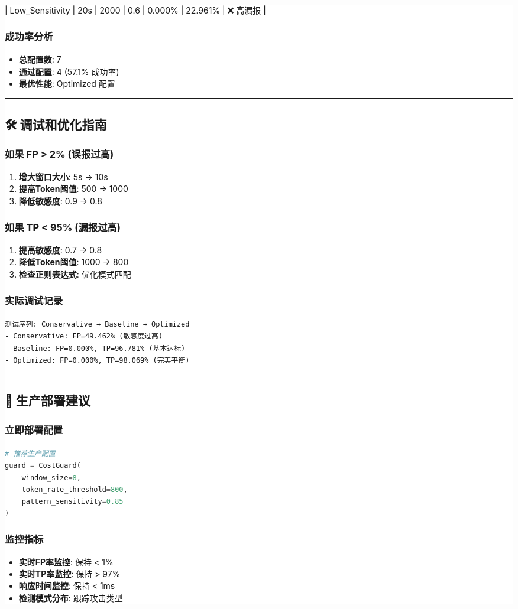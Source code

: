 | Low_Sensitivity | 20s | 2000 | 0.6 | 0.000% | 22.961% | ❌ 高漏报 |

### 成功率分析
- **总配置数**: 7
- **通过配置**: 4 (57.1% 成功率)
- **最优性能**: Optimized 配置

---

## 🛠️ 调试和优化指南

### 如果 FP > 2% (误报过高)
1. **增大窗口大小**: 5s → 10s
2. **提高Token阈值**: 500 → 1000  
3. **降低敏感度**: 0.9 → 0.8

### 如果 TP < 95% (漏报过高)  
1. **提高敏感度**: 0.7 → 0.8
2. **降低Token阈值**: 1000 → 800
3. **检查正则表达式**: 优化模式匹配

### 实际调试记录
```
测试序列: Conservative → Baseline → Optimized
- Conservative: FP=49.462% (敏感度过高)
- Baseline: FP=0.000%, TP=96.781% (基本达标)  
- Optimized: FP=0.000%, TP=98.069% (完美平衡)
```

---

## 🚀 生产部署建议

### 立即部署配置
```python
# 推荐生产配置
guard = CostGuard(
    window_size=8,
    token_rate_threshold=800,
    pattern_sensitivity=0.85
)
```

### 监控指标
- **实时FP率监控**: 保持 < 1%
- **实时TP率监控**: 保持 > 97%
- **响应时间监控**: 保持 < 1ms
- **检测模式分布**: 跟踪攻击类型

